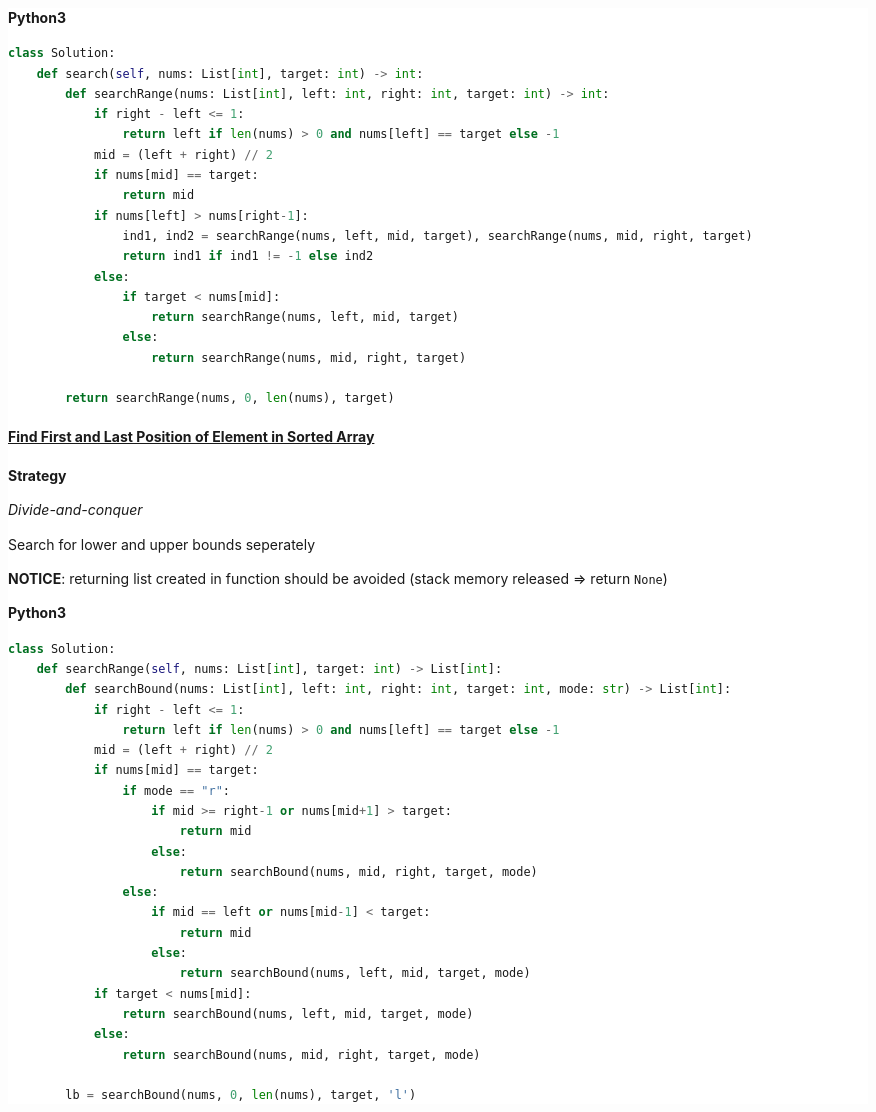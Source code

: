 **Python3**

```python
class Solution:
    def search(self, nums: List[int], target: int) -> int:
        def searchRange(nums: List[int], left: int, right: int, target: int) -> int:
            if right - left <= 1:
                return left if len(nums) > 0 and nums[left] == target else -1
            mid = (left + right) // 2
            if nums[mid] == target:
                return mid
            if nums[left] > nums[right-1]:
                ind1, ind2 = searchRange(nums, left, mid, target), searchRange(nums, mid, right, target)
                return ind1 if ind1 != -1 else ind2
            else:
                if target < nums[mid]:
                    return searchRange(nums, left, mid, target)
                else:
                    return searchRange(nums, mid, right, target)
        
        return searchRange(nums, 0, len(nums), target)    
```





#### [Find First and Last Position of Element in Sorted Array](https://leetcode.com/problems/find-first-and-last-position-of-element-in-sorted-array/)

**Strategy**

*Divide-and-conquer*

Search for lower and upper bounds seperately

**NOTICE**: returning list created in function should be avoided (stack memory released => return `None`)



**Python3**

```python
class Solution:
    def searchRange(self, nums: List[int], target: int) -> List[int]:
        def searchBound(nums: List[int], left: int, right: int, target: int, mode: str) -> List[int]:
            if right - left <= 1:
                return left if len(nums) > 0 and nums[left] == target else -1
            mid = (left + right) // 2
            if nums[mid] == target:
                if mode == "r":
                    if mid >= right-1 or nums[mid+1] > target:
                        return mid
                    else:
                        return searchBound(nums, mid, right, target, mode)
                else:
                    if mid == left or nums[mid-1] < target:
                        return mid
                    else:
                        return searchBound(nums, left, mid, target, mode)
            if target < nums[mid]:
                return searchBound(nums, left, mid, target, mode)
            else:
                return searchBound(nums, mid, right, target, mode)
        
        lb = searchBound(nums, 0, len(nums), target, 'l')
```